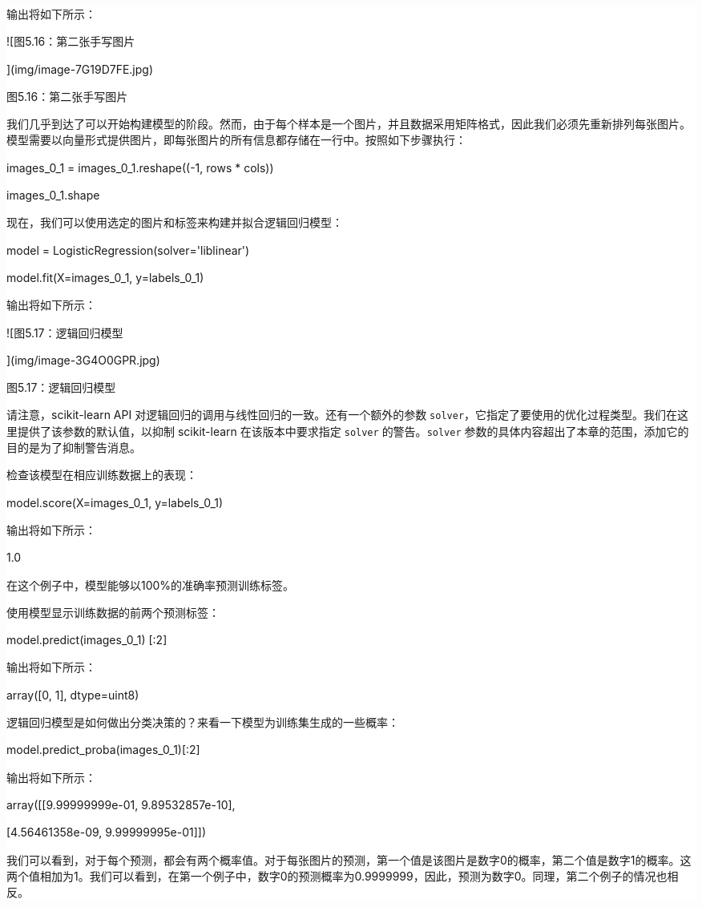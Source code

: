 输出将如下所示：

![图5.16：第二张手写图片

](img/image-7G19D7FE.jpg)

图5.16：第二张手写图片

我们几乎到达了可以开始构建模型的阶段。然而，由于每个样本是一个图片，并且数据采用矩阵格式，因此我们必须先重新排列每张图片。模型需要以向量形式提供图片，即每张图片的所有信息都存储在一行中。按照如下步骤执行：

images_0_1 = images_0_1.reshape((-1, rows * cols))

images_0_1.shape

现在，我们可以使用选定的图片和标签来构建并拟合逻辑回归模型：

model = LogisticRegression(solver='liblinear')

model.fit(X=images_0_1, y=labels_0_1)

输出将如下所示：

![图5.17：逻辑回归模型

](img/image-3G4O0GPR.jpg)

图5.17：逻辑回归模型

请注意，scikit-learn API 对逻辑回归的调用与线性回归的一致。还有一个额外的参数 `solver`，它指定了要使用的优化过程类型。我们在这里提供了该参数的默认值，以抑制 scikit-learn 在该版本中要求指定 `solver` 的警告。`solver` 参数的具体内容超出了本章的范围，添加它的目的是为了抑制警告消息。

检查该模型在相应训练数据上的表现：

model.score(X=images_0_1, y=labels_0_1)

输出将如下所示：

1.0

在这个例子中，模型能够以100%的准确率预测训练标签。

使用模型显示训练数据的前两个预测标签：

model.predict(images_0_1) [:2]

输出将如下所示：

array([0, 1], dtype=uint8)

逻辑回归模型是如何做出分类决策的？来看一下模型为训练集生成的一些概率：

model.predict_proba(images_0_1)[:2]

输出将如下所示：

array([[9.99999999e-01, 9.89532857e-10],

[4.56461358e-09, 9.99999995e-01]])

我们可以看到，对于每个预测，都会有两个概率值。对于每张图片的预测，第一个值是该图片是数字0的概率，第二个值是数字1的概率。这两个值相加为1。我们可以看到，在第一个例子中，数字0的预测概率为0.9999999，因此，预测为数字0。同理，第二个例子的情况也相反。
